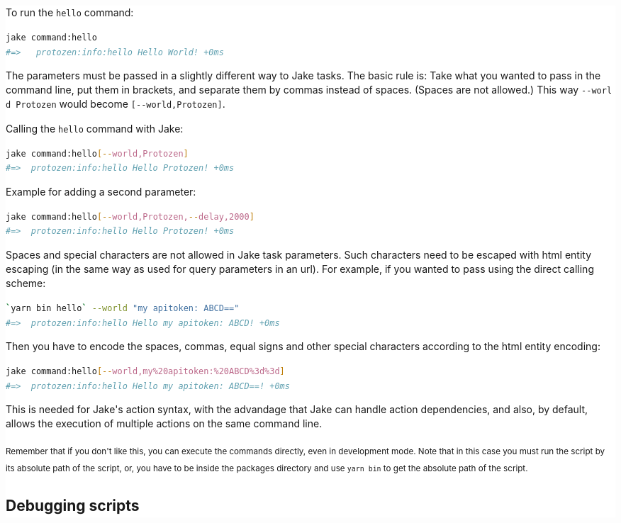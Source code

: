 To run the `hello` command:

```sh
jake command:hello
#=>   protozen:info:hello Hello World! +0ms
```

The parameters must be passed in a slightly different way to Jake tasks. The basic rule is: Take what you wanted to pass
in the command line, put them in brackets, and separate them by commas instead of spaces. (Spaces are not allowed.)
This way `--world Protozen` would become `[--world,Protozen]`.

Calling the `hello` command with Jake:

```sh
jake command:hello[--world,Protozen]
#=>  protozen:info:hello Hello Protozen! +0ms
```

Example for adding a second parameter:

```sh
jake command:hello[--world,Protozen,--delay,2000]
#=>  protozen:info:hello Hello Protozen! +0ms
```

Spaces and special characters are not allowed in Jake task parameters. Such characters need to be escaped with
html entity escaping (in the same way as used for query parameters in an url). For example, if you wanted to pass using the direct
calling scheme:

```sh
`yarn bin hello` --world "my apitoken: ABCD=="
#=>  protozen:info:hello Hello my apitoken: ABCD! +0ms
```

Then you have to encode the spaces, commas, equal signs and other special characters according to the html entity encoding:

```sh
jake command:hello[--world,my%20apitoken:%20ABCD%3d%3d]
#=>  protozen:info:hello Hello my apitoken: ABCD==! +0ms
```

This is needed for Jake's action syntax, with the advandage that Jake can handle action dependencies, and also, by default,
allows the execution of multiple actions on the same command line.

<sub>Remember that if you don't like this, you can execute
the commands directly, even in development mode. Note that in this case you must run the script by its absolute path of the script,
or, you have to be inside the packages directory and use `yarn bin` to get the absolute path of the script.</sub>


## Debugging scripts
